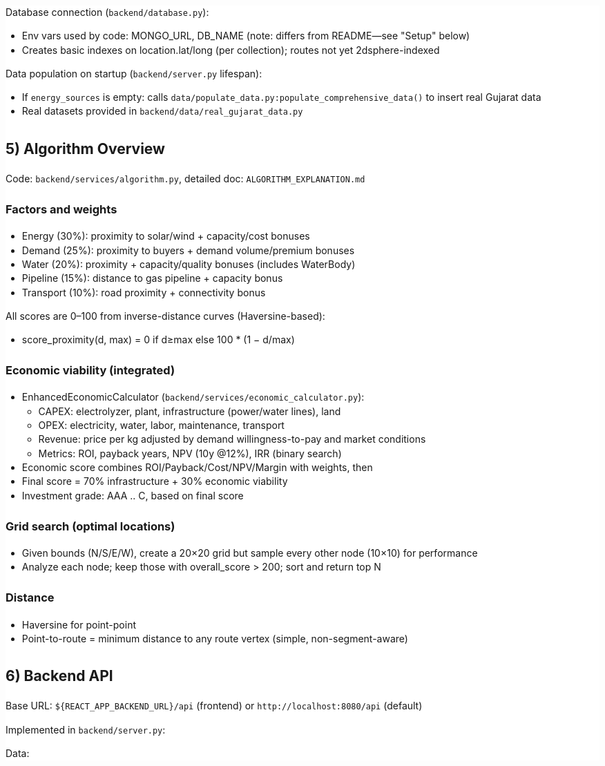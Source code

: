 Database connection (`backend/database.py`):

- Env vars used by code: MONGO_URL, DB_NAME (note: differs from README—see "Setup" below)
- Creates basic indexes on location.lat/long (per collection); routes not yet 2dsphere-indexed

Data population on startup (`backend/server.py` lifespan):

- If `energy_sources` is empty: calls `data/populate_data.py:populate_comprehensive_data()` to insert real Gujarat data
- Real datasets provided in `backend/data/real_gujarat_data.py`

## 5) Algorithm Overview

Code: `backend/services/algorithm.py`, detailed doc: `ALGORITHM_EXPLANATION.md`

### Factors and weights

- Energy (30%): proximity to solar/wind + capacity/cost bonuses
- Demand (25%): proximity to buyers + demand volume/premium bonuses
- Water (20%): proximity + capacity/quality bonuses (includes WaterBody)
- Pipeline (15%): distance to gas pipeline + capacity bonus
- Transport (10%): road proximity + connectivity bonus

All scores are 0–100 from inverse-distance curves (Haversine-based):

- score_proximity(d, max) = 0 if d≥max else 100 * (1 − d/max)

### Economic viability (integrated)

- EnhancedEconomicCalculator (`backend/services/economic_calculator.py`):
  - CAPEX: electrolyzer, plant, infrastructure (power/water lines), land
  - OPEX: electricity, water, labor, maintenance, transport
  - Revenue: price per kg adjusted by demand willingness-to-pay and market conditions
  - Metrics: ROI, payback years, NPV (10y @12%), IRR (binary search)
- Economic score combines ROI/Payback/Cost/NPV/Margin with weights, then
- Final score = 70% infrastructure + 30% economic viability
- Investment grade: AAA .. C, based on final score

### Grid search (optimal locations)

- Given bounds (N/S/E/W), create a 20×20 grid but sample every other node (10×10) for performance
- Analyze each node; keep those with overall_score > 200; sort and return top N

### Distance

- Haversine for point-point
- Point-to-route = minimum distance to any route vertex (simple, non-segment-aware)

## 6) Backend API

Base URL: `${REACT_APP_BACKEND_URL}/api` (frontend) or `http://localhost:8080/api` (default)

Implemented in `backend/server.py`:

Data:
